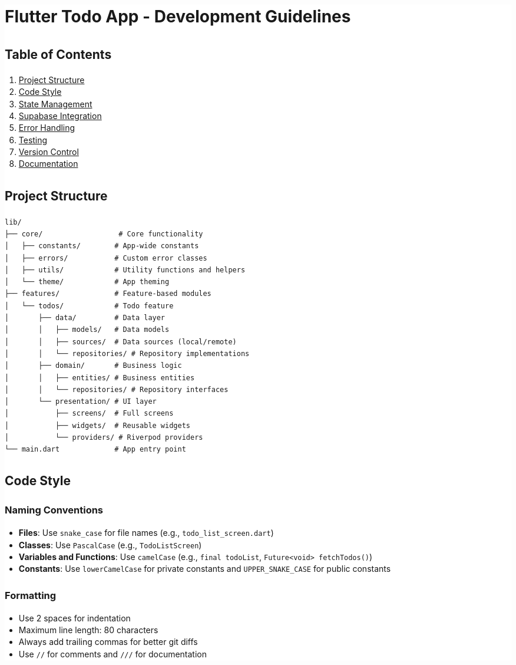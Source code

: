 # Flutter Todo App - Development Guidelines

## Table of Contents
1. [Project Structure](#project-structure)
2. [Code Style](#code-style)
3. [State Management](#state-management)
4. [Supabase Integration](#supabase-integration)
5. [Error Handling](#error-handling)
6. [Testing](#testing)
7. [Version Control](#version-control)
8. [Documentation](#documentation)

## Project Structure

```
lib/
├── core/                  # Core functionality
│   ├── constants/        # App-wide constants
│   ├── errors/           # Custom error classes
│   ├── utils/            # Utility functions and helpers
│   └── theme/            # App theming
├── features/             # Feature-based modules
│   └── todos/            # Todo feature
│       ├── data/         # Data layer
│       │   ├── models/   # Data models
│       │   ├── sources/  # Data sources (local/remote)
│       │   └── repositories/ # Repository implementations
│       ├── domain/       # Business logic
│       │   ├── entities/ # Business entities
│       │   └── repositories/ # Repository interfaces
│       └── presentation/ # UI layer
│           ├── screens/  # Full screens
│           ├── widgets/  # Reusable widgets
│           └── providers/ # Riverpod providers
└── main.dart             # App entry point
```

## Code Style

### Naming Conventions
- **Files**: Use `snake_case` for file names (e.g., `todo_list_screen.dart`)
- **Classes**: Use `PascalCase` (e.g., `TodoListScreen`)
- **Variables and Functions**: Use `camelCase` (e.g., `final todoList`, `Future<void> fetchTodos()`)
- **Constants**: Use `lowerCamelCase` for private constants and `UPPER_SNAKE_CASE` for public constants

### Formatting
- Use 2 spaces for indentation
- Maximum line length: 80 characters
- Always add trailing commas for better git diffs
- Use `//` for comments and `///` for documentation
